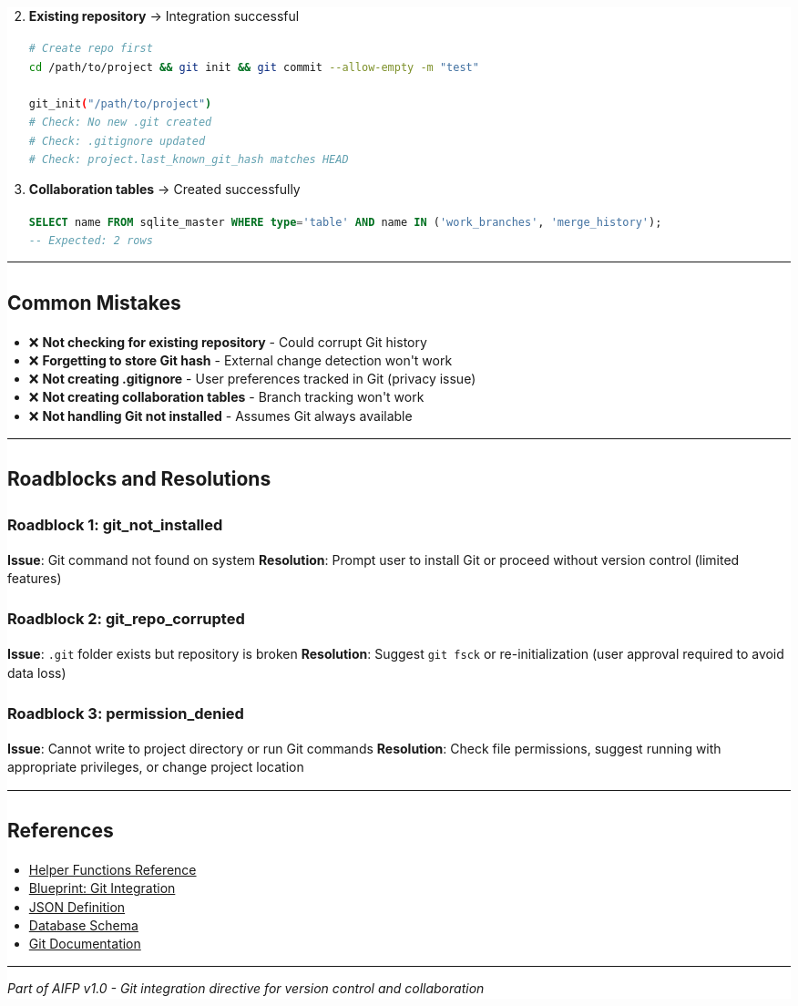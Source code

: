 2. **Existing repository** → Integration successful
   ```bash
   # Create repo first
   cd /path/to/project && git init && git commit --allow-empty -m "test"

   git_init("/path/to/project")
   # Check: No new .git created
   # Check: .gitignore updated
   # Check: project.last_known_git_hash matches HEAD
   ```

3. **Collaboration tables** → Created successfully
   ```sql
   SELECT name FROM sqlite_master WHERE type='table' AND name IN ('work_branches', 'merge_history');
   -- Expected: 2 rows
   ```

---

## Common Mistakes

- ❌ **Not checking for existing repository** - Could corrupt Git history
- ❌ **Forgetting to store Git hash** - External change detection won't work
- ❌ **Not creating .gitignore** - User preferences tracked in Git (privacy issue)
- ❌ **Not creating collaboration tables** - Branch tracking won't work
- ❌ **Not handling Git not installed** - Assumes Git always available

---

## Roadblocks and Resolutions

### Roadblock 1: git_not_installed
**Issue**: Git command not found on system
**Resolution**: Prompt user to install Git or proceed without version control (limited features)

### Roadblock 2: git_repo_corrupted
**Issue**: `.git` folder exists but repository is broken
**Resolution**: Suggest `git fsck` or re-initialization (user approval required to avoid data loss)

### Roadblock 3: permission_denied
**Issue**: Cannot write to project directory or run Git commands
**Resolution**: Check file permissions, suggest running with appropriate privileges, or change project location

---

## References

- [Helper Functions Reference](../../../docs/helper-functions-reference.md#git-helpers)
- [Blueprint: Git Integration](../../../docs/blueprints/blueprint_git.md)
- [JSON Definition](../../../docs/directives-json/directives-git.json)
- [Database Schema](../../../docs/db-schema/schemaExampleProject.sql#git-tables)
- [Git Documentation](https://git-scm.com/doc)

---

*Part of AIFP v1.0 - Git integration directive for version control and collaboration*
